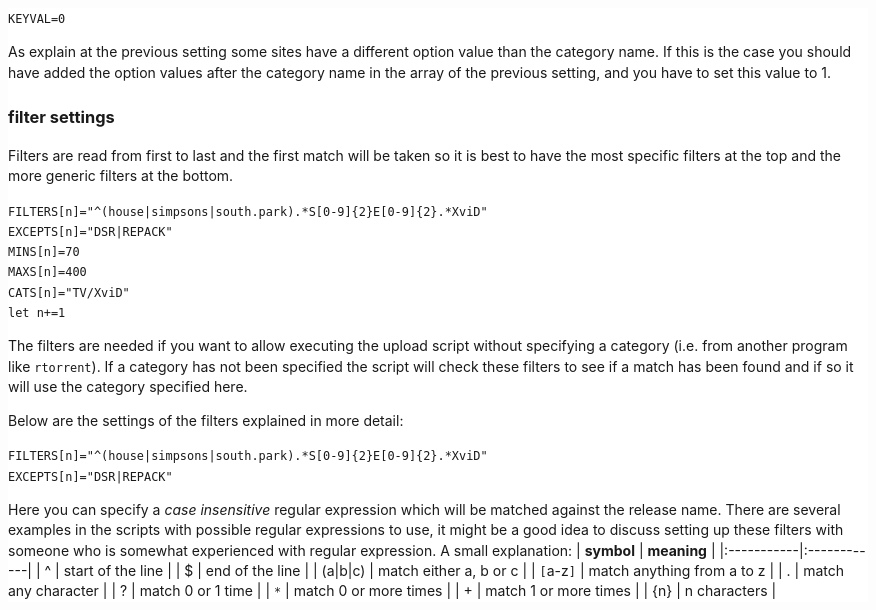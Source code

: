 ```
KEYVAL=0
```
As explain at the previous setting some sites have a different option value than the category name. If this is the case you should have added the option values after the category name in the array of the previous setting, and you have to set this value to 1.


### filter settings ###

Filters are read from first to last and the first match will be taken so it is best to have the most specific filters at the top and the more generic filters at the bottom.

```
FILTERS[n]="^(house|simpsons|south.park).*S[0-9]{2}E[0-9]{2}.*XviD"
EXCEPTS[n]="DSR|REPACK"
MINS[n]=70
MAXS[n]=400
CATS[n]="TV/XviD"
let n+=1
```
The filters are needed if you want to allow executing the upload script without specifying a category (i.e. from another program like `rtorrent`). If a category has not been specified the script will check these filters to see if a match has been found and if so it will use the category specified here.

Below are the settings of the filters explained in more detail:

```
FILTERS[n]="^(house|simpsons|south.park).*S[0-9]{2}E[0-9]{2}.*XviD"
EXCEPTS[n]="DSR|REPACK"
```
Here you can specify a _case insensitive_ regular expression which will be matched against the release name. There are several examples in the scripts with possible regular expressions to use, it might be a good idea to discuss setting up these filters with someone who is somewhat experienced with regular expression. A small explanation:
| **symbol** | **meaning** |
|:-----------|:------------|
| ^          | start of the line |
| $          | end of the line |
| (a|b|c)    | match either a, b or c |
| `[`a-z`]`  | match anything from a to z |
| .          | match any character |
| ?          | match 0 or 1 time |
| `*`        | match 0 or more times |
| +          | match 1 or more times |
| {n}        | n characters |
